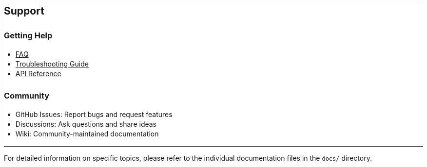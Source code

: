 ## Support

### Getting Help
- [FAQ](support/faq.md)
- [Troubleshooting Guide](support/troubleshooting.md)
- [API Reference](api/reference.md)

### Community
- GitHub Issues: Report bugs and request features
- Discussions: Ask questions and share ideas
- Wiki: Community-maintained documentation

---

For detailed information on specific topics, please refer to the individual documentation files in the `docs/` directory.
